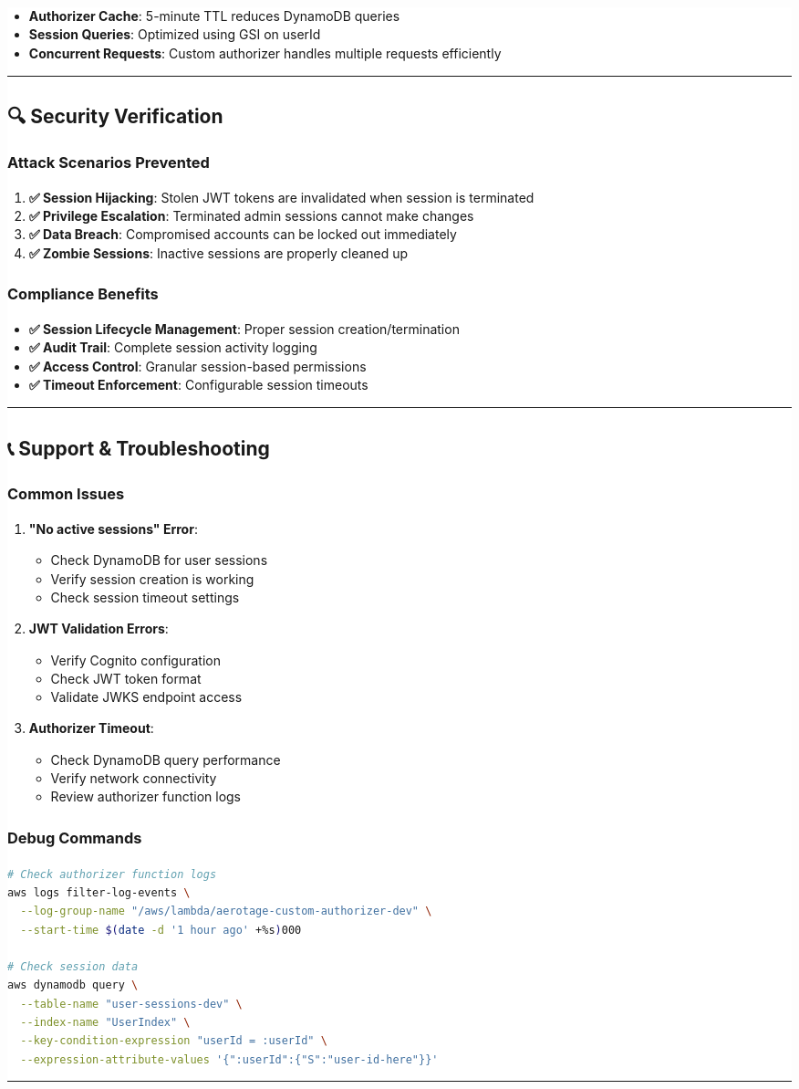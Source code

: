 - **Authorizer Cache**: 5-minute TTL reduces DynamoDB queries
- **Session Queries**: Optimized using GSI on userId
- **Concurrent Requests**: Custom authorizer handles multiple requests efficiently

---

## 🔍 **Security Verification**

### **Attack Scenarios Prevented**

1. **✅ Session Hijacking**: Stolen JWT tokens are invalidated when session is terminated
2. **✅ Privilege Escalation**: Terminated admin sessions cannot make changes
3. **✅ Data Breach**: Compromised accounts can be locked out immediately
4. **✅ Zombie Sessions**: Inactive sessions are properly cleaned up

### **Compliance Benefits**

- **✅ Session Lifecycle Management**: Proper session creation/termination
- **✅ Audit Trail**: Complete session activity logging
- **✅ Access Control**: Granular session-based permissions
- **✅ Timeout Enforcement**: Configurable session timeouts

---

## 📞 **Support & Troubleshooting**

### **Common Issues**

1. **"No active sessions" Error**:
   - Check DynamoDB for user sessions
   - Verify session creation is working
   - Check session timeout settings

2. **JWT Validation Errors**:
   - Verify Cognito configuration
   - Check JWT token format
   - Validate JWKS endpoint access

3. **Authorizer Timeout**:
   - Check DynamoDB query performance
   - Verify network connectivity
   - Review authorizer function logs

### **Debug Commands**

```bash
# Check authorizer function logs
aws logs filter-log-events \
  --log-group-name "/aws/lambda/aerotage-custom-authorizer-dev" \
  --start-time $(date -d '1 hour ago' +%s)000

# Check session data
aws dynamodb query \
  --table-name "user-sessions-dev" \
  --index-name "UserIndex" \
  --key-condition-expression "userId = :userId" \
  --expression-attribute-values '{":userId":{"S":"user-id-here"}}'
```

---